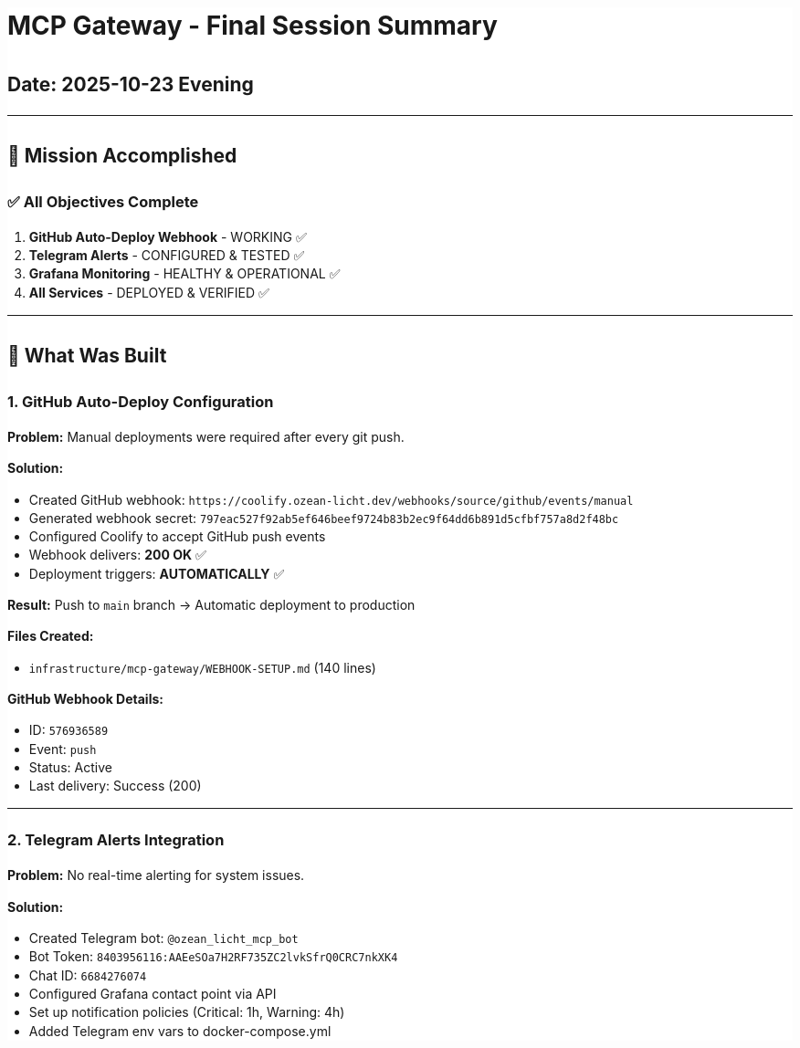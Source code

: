 # MCP Gateway - Final Session Summary
## Date: 2025-10-23 Evening

---

## 🎯 Mission Accomplished

### ✅ All Objectives Complete

1. **GitHub Auto-Deploy Webhook** - WORKING ✅
2. **Telegram Alerts** - CONFIGURED & TESTED ✅
3. **Grafana Monitoring** - HEALTHY & OPERATIONAL ✅
4. **All Services** - DEPLOYED & VERIFIED ✅

---

## 🚀 What Was Built

### 1. GitHub Auto-Deploy Configuration

**Problem:** Manual deployments were required after every git push.

**Solution:**
- Created GitHub webhook: `https://coolify.ozean-licht.dev/webhooks/source/github/events/manual`
- Generated webhook secret: `797eac527f92ab5ef646beef9724b83b2ec9f64dd6b891d5cfbf757a8d2f48bc`
- Configured Coolify to accept GitHub push events
- Webhook delivers: **200 OK** ✅
- Deployment triggers: **AUTOMATICALLY** ✅

**Result:** Push to `main` branch → Automatic deployment to production

**Files Created:**
- `infrastructure/mcp-gateway/WEBHOOK-SETUP.md` (140 lines)

**GitHub Webhook Details:**
- ID: `576936589`
- Event: `push`
- Status: Active
- Last delivery: Success (200)

---

### 2. Telegram Alerts Integration

**Problem:** No real-time alerting for system issues.

**Solution:**
- Created Telegram bot: `@ozean_licht_mcp_bot`
- Bot Token: `8403956116:AAEeSOa7H2RF735ZC2lvkSfrQ0CRC7nkXK4`
- Chat ID: `6684276074`
- Configured Grafana contact point via API
- Set up notification policies (Critical: 1h, Warning: 4h)
- Added Telegram env vars to docker-compose.yml
